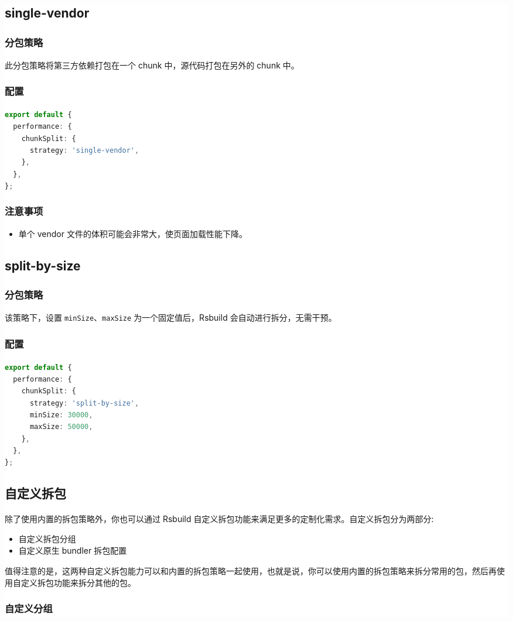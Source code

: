## single-vendor

### 分包策略

此分包策略将第三方依赖打包在一个 chunk 中，源代码打包在另外的 chunk 中。

### 配置

```ts
export default {
  performance: {
    chunkSplit: {
      strategy: 'single-vendor',
    },
  },
};
```

### 注意事项

- 单个 vendor 文件的体积可能会非常大，使页面加载性能下降。

## split-by-size

### 分包策略

该策略下，设置 `minSize`、`maxSize` 为一个固定值后，Rsbuild 会自动进行拆分，无需干预。

### 配置

```ts
export default {
  performance: {
    chunkSplit: {
      strategy: 'split-by-size',
      minSize: 30000,
      maxSize: 50000,
    },
  },
};
```

## 自定义拆包

除了使用内置的拆包策略外，你也可以通过 Rsbuild 自定义拆包功能来满足更多的定制化需求。自定义拆包分为两部分:

- 自定义拆包分组
- 自定义原生 bundler 拆包配置

值得注意的是，这两种自定义拆包能力可以和内置的拆包策略一起使用，也就是说，你可以使用内置的拆包策略来拆分常用的包，然后再使用自定义拆包功能来拆分其他的包。

### 自定义分组
